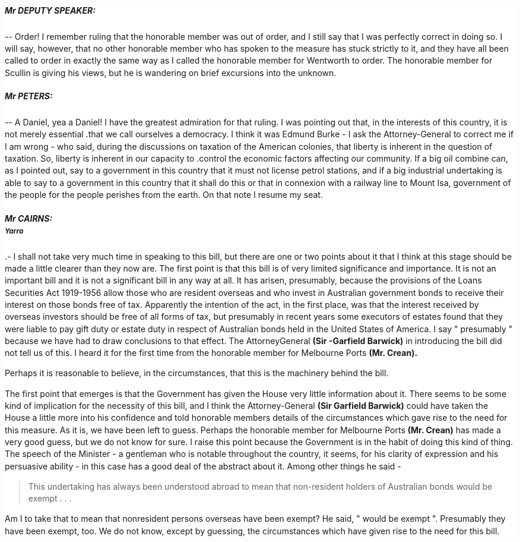 ##### Mr DEPUTY SPEAKER:

-- Order! I remember ruling that the honorable member was out of order, and I still say that I was perfectly correct in doing so. I will say, however, that no other honorable member who has spoken to the measure has stuck strictly to it, and they have all been called to order in exactly the same way as I called the honorable member for Wentworth to order. The honorable member for Scullin is giving his views, but he is wandering on brief excursions into the unknown. 

##### Mr PETERS:

--  A Daniel, yea a Daniel! I have the greatest admiration for that ruling. I was pointing out that, in the interests of this country, it is not merely essential .that we call ourselves a democracy. I think it was Edmund Burke - I ask the Attorney-General to correct me if I am wrong - who said, during the discussions on taxation of the American colonies, that liberty is inherent in the question of taxation. So, liberty is inherent in our capacity to .control the economic factors affecting our community. If a big oil combine can, as I pointed out, say to a government in this country that it must not license petrol stations, and if a big industrial undertaking is able to say to a government in this country that it shall do this or that in connexion with a railway line to Mount Isa, government of the people for the people perishes from the earth. On that note I resume my seat. 

##### Mr CAIRNS:<br><small class="text-muted">Yarra</small>

.- I shall not take very much time in speaking to this bill, but there are one or two points about it that I think at this stage should be made a little clearer than they now are. The first point is that this bill is of very limited significance and importance. It is not an important bill and it is not a significant bill in any way at all. It has arisen, presumably, because the provisions of the Loans Securities Act 1919-1956 allow those who are resident overseas and who invest in Australian government bonds to receive their interest on those bonds free of tax. Apparently the intention of the act, in the first place, was that the interest received by overseas investors should be free of all forms of tax, but presumably in recent years some executors of estates found that they were liable to pay gift duty or estate duty in respect of Australian bonds held in the United States of America. I say " presumably " because we have had to draw conclusions to that effect. The AttorneyGeneral  **(Sir -Garfield Barwick)**  in introducing the bill did not tell us of this. I heard it for the first time from the honorable member for Melbourne Ports  **(Mr. Crean).** 

Perhaps it is reasonable to believe, in the circumstances, that this is the machinery behind the bill. 

The first point that emerges is that the Government has given the House very little information about it. There seems to be some kind of implication for the necessity of this bill, and I think the Attorney-General  **(Sir Garfield Barwick)**  could have taken the House a little more into his confidence and told honorable members details of the circumstances which gave rise to the need for this measure. As it is, we have been left to guess. Perhaps the honorable member for Melbourne Ports  **(Mr. Crean)**  has made a very good guess, but we do not know for sure. I raise this point because the Government is in the habit of doing this kind of thing. The speech of the Minister - a gentleman who is notable throughout the country, it seems, for his clarity of expression and his persuasive ability - in this case has a good deal of the abstract about it. Among other things he said - 

  >This undertaking has always been understood abroad to mean that non-resident holders of Australian bonds would be exempt . . . 

Am I to take that to mean that nonresident persons overseas have been exempt? He said, " would be exempt ". Presumably they have been exempt, too. We do not know, except by guessing, the circumstances which have given rise to the need for this bill. 
